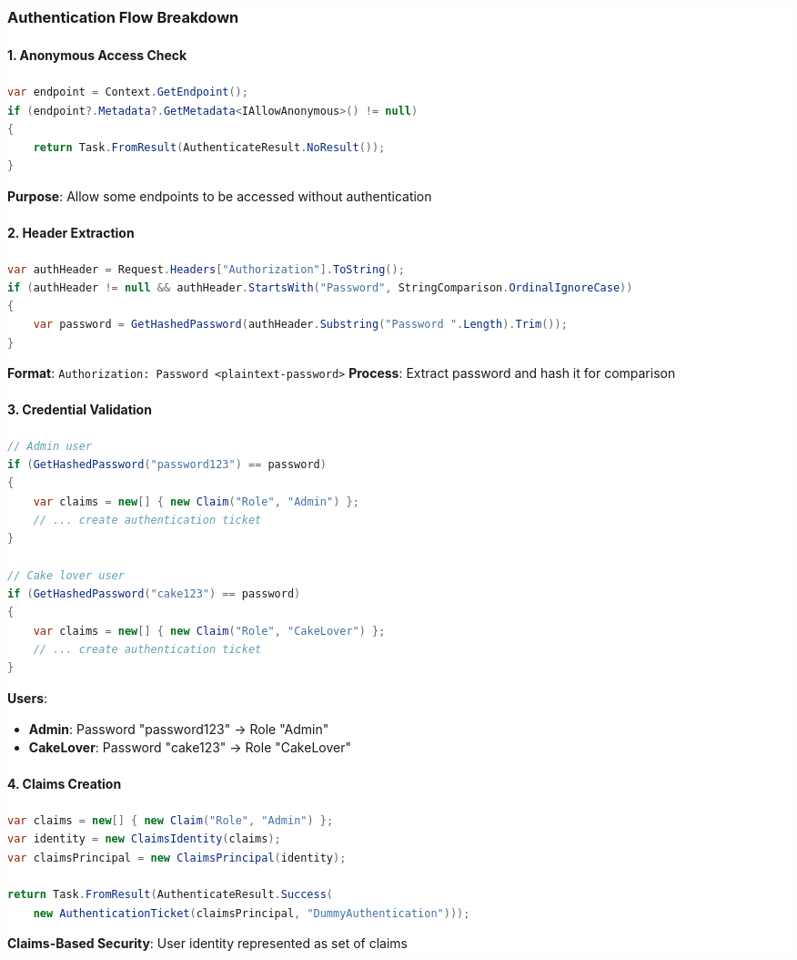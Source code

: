 ### Authentication Flow Breakdown

#### 1. Anonymous Access Check
```csharp
var endpoint = Context.GetEndpoint();
if (endpoint?.Metadata?.GetMetadata<IAllowAnonymous>() != null)
{
    return Task.FromResult(AuthenticateResult.NoResult());
}
```
**Purpose**: Allow some endpoints to be accessed without authentication

#### 2. Header Extraction
```csharp
var authHeader = Request.Headers["Authorization"].ToString();
if (authHeader != null && authHeader.StartsWith("Password", StringComparison.OrdinalIgnoreCase))
{
    var password = GetHashedPassword(authHeader.Substring("Password ".Length).Trim());
}
```
**Format**: `Authorization: Password <plaintext-password>`
**Process**: Extract password and hash it for comparison

#### 3. Credential Validation
```csharp
// Admin user
if (GetHashedPassword("password123") == password)
{
    var claims = new[] { new Claim("Role", "Admin") };
    // ... create authentication ticket
}

// Cake lover user  
if (GetHashedPassword("cake123") == password)
{
    var claims = new[] { new Claim("Role", "CakeLover") };
    // ... create authentication ticket
}
```
**Users**:
- **Admin**: Password "password123" → Role "Admin"
- **CakeLover**: Password "cake123" → Role "CakeLover"

#### 4. Claims Creation
```csharp
var claims = new[] { new Claim("Role", "Admin") };
var identity = new ClaimsIdentity(claims);
var claimsPrincipal = new ClaimsPrincipal(identity);

return Task.FromResult(AuthenticateResult.Success(
    new AuthenticationTicket(claimsPrincipal, "DummyAuthentication")));
```
**Claims-Based Security**: User identity represented as set of claims
